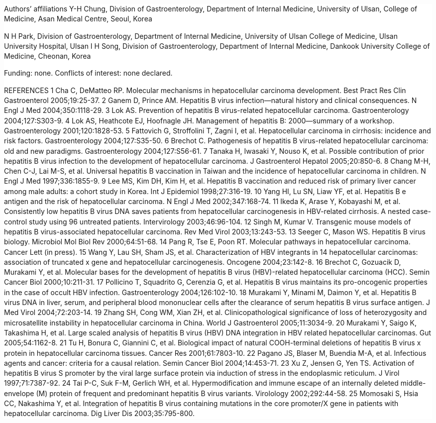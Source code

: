 Authors’ affiliations
Y-H Chung, Division of Gastroenterology, Department of Internal Medicine, University of Ulsan, College of Medicine, Asan Medical Centre, Seoul, Korea

N H Park, Division of Gastroenterology, Department of Internal Medicine, University of Ulsan College of Medicine, Ulsan University Hospital, Ulsan
I H Song, Division of Gastroenterology, Department of Internal Medicine, Dankook University College of Medicine, Cheonan, Korea

Funding: none.
Conflicts of interest: none declared.

REFERENCES
1 Cha C, DeMatteo RP. Molecular mechanisms in hepatocellular carcinoma development. Best Pract Res Clin Gastroenterol 2005;19:25-37.
2 Ganem D, Prince AM. Hepatitis B virus infection—natural history and clinical consequences. N Engl J Med 2004;350:1118-29.
3 Lok AS. Prevention of hepatitis B virus-related hepatocellular carcinoma. Gastroenterology 2004;127:S303-9.
4 Lok AS, Heathcote EJ, Hoofnagle JH. Management of hepatitis B: 2000—summary of a workshop. Gastroenterology 2001;120:1828-53.
5 Fattovich G, Stroffolini T, Zagni I, et al. Hepatocellular carcinoma in cirrhosis: incidence and risk factors. Gastroenterology 2004;127:S35-50.
6 Brechot C. Pathogenesis of hepatitis B virus-related hepatocellular carcinoma: old and new paradigms. Gastroenterology 2004;127:S56-61.
7 Tanaka H, Iwasaki Y, Nouso K, et al. Possible contribution of prior hepatitis B virus infection to the development of hepatocellular carcinoma. J Gastroenterol Hepatol 2005;20:850-6.
8 Chang M-H, Chen C-J, Lai M-S, et al. Universal hepatitis B vaccination in Taiwan and the incidence of hepatocellular carcinoma in children. N Engl J Med 1997;336:1855-9.
9 Lee MS, Kim DH, Kim H, et al. Hepatitis B vaccination and reduced risk of primary liver cancer among male adults: a cohort study in Korea. Int J Epidemiol 1998;27:316-19.
10 Yang HI, Lu SN, Liaw YF, et al. Hepatitis B e antigen and the risk of hepatocellular carcinoma. N Engl J Med 2002;347:168-74.
11 Ikeda K, Arase Y, Kobayashi M, et al. Consistently low hepatitis B virus DNA saves patients from hepatocellular carcinogenesis in HBV-related cirrhosis. A nested case-control study using 96 untreated patients. Intervirology 2003;46:96-104.
12 Singh M, Kumar V. Transgenic mouse models of hepatitis B virus-associated hepatocellular carcinoma. Rev Med Virol 2003;13:243-53.
13 Seeger C, Mason WS. Hepatitis B virus biology. Microbiol Mol Biol Rev 2000;64:51-68.
14 Pang R, Tse E, Poon RT. Molecular pathways in hepatocellular carcinoma. Cancer Lett (in press).
15 Wang Y, Lau SH, Sham JS, et al. Characterization of HBV integrants in 14 hepatocellular carcinomas: association of truncated x gene and hepatocellular carcinogenesis. Oncogene 2004;23:142-8.
16 Brechot C, Gozuacik D, Murakami Y, et al. Molecular bases for the development of hepatitis B virus (HBV)-related hepatocellular carcinoma (HCC). Semin Cancer Biol 2000;10:211-31.
17 Pollicino T, Squadrito G, Cerenzia G, et al. Hepatitis B virus maintains its pro-oncogenic properties in the case of occult HBV infection. Gastroenterology 2004;126:102-10.
18 Murakami Y, Minami M, Daimon Y, et al. Hepatitis B virus DNA in liver, serum, and peripheral blood mononuclear cells after the clearance of serum hepatitis B virus surface antigen. J Med Virol 2004;72:203-14.
19 Zhang SH, Cong WM, Xian ZH, et al. Clinicopathological significance of loss of heterozygosity and microsatellite instability in hepatocellular carcinoma in China. World J Gastroenterol 2005;11:3034-9.
20 Murakami Y, Saigo K, Takashima H, et al. Large scaled analysis of hepatitis B virus (HBV) DNA integration in HBV related hepatocellular carcinomas. Gut 2005;54:1162-8.
21 Tu H, Bonura C, Giannini C, et al. Biological impact of natural COOH-terminal deletions of hepatitis B virus x protein in hepatocellular carcinoma tissues. Cancer Res 2001;61:7803-10.
22 Pagano JS, Blaser M, Buendia M-A, et al. Infectious agents and cancer: criteria for a causal relation. Semin Cancer Biol 2004;14:453-71.
23 Xu Z, Jensen G, Yen TS. Activation of hepatitis B virus S promoter by the viral large surface protein via induction of stress in the endoplasmic reticulum. J Virol 1997;71:7387-92.
24 Tai P-C, Suk F-M, Gerlich WH, et al. Hypermodification and immune escape of an internally deleted middle-envelope (M) protein of frequent and predominant hepatitis B virus variants. Virolology 2002;292:44-58.
25 Momosaki S, Hsia CC, Nakashima Y, et al. Integration of hepatitis B virus containing mutations in the core promoter/X gene in patients with hepatocellular carcinoma. Dig Liver Dis 2003;35:795-800.